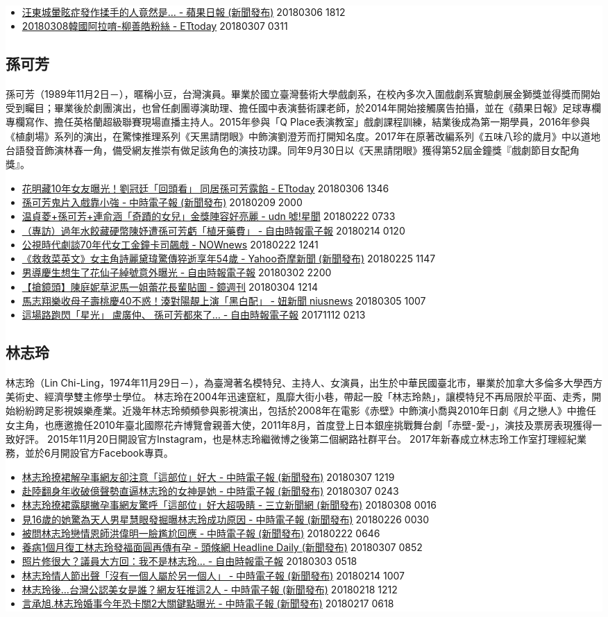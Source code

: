- [汪東城暈眩症發作揉手的人竟然是... - 蘋果日報 (新聞發布)](https://tw.entertainment.appledaily.com/realtime/20180306/1309516/ "汪東城暈眩症發作揉手的人竟然是... - 蘋果日報 (新聞發布)") 20180306 1812
- [20180308韓國阿拉唷-柳善皓粉絲 - ETtoday](https://star.ettoday.net/media/81/72458 "20180308韓國阿拉唷-柳善皓粉絲 - ETtoday") 20180307 0311

## 孫可芳

孫可芳（1989年11月2日－），暱稱小豆，台灣演員。畢業於國立臺灣藝術大學戲劇系，在校內多次入圍戲劇系實驗劇展金獅獎並得獎而開始受到矚目；畢業後於劇團演出，也曾任劇團導演助理、擔任國中表演藝術課老師，於2014年開始接觸廣告拍攝，並在《蘋果日報》足球專欄專欄寫作、擔任英格蘭超級聯賽現場直播主持人。2015年參與「Q Place表演教室」戲劇課程訓練，結業後成為第一期學員，2016年參與《植劇場》系列的演出，在驚悚推理系列《天黑請閉眼》中飾演劉澄芳而打開知名度。2017年在原著改編系列《五味八珍的歲月》中以道地台語發音飾演林春一角，備受網友推崇有做足該角色的演技功課。同年9月30日以《天黑請閉眼》獲得第52屆金鐘獎『戲劇節目女配角獎』。
- [花明藏10年女友曝光！劉冠廷「回頭看」 同居孫可芳露餡 - ETtoday](https://star.ettoday.net/news/1125038 "花明藏10年女友曝光！劉冠廷「回頭看」 同居孫可芳露餡 - ETtoday") 20180306 1346
- [孫可芳鬼片入戲靠小強 - 中時電子報 (新聞發布)](http://www.chinatimes.com/newspapers/20180210000649-260112 "孫可芳鬼片入戲靠小強 - 中時電子報 (新聞發布)") 20180209 2000
- [温貞菱+孫可芳+連俞涵「奇蹟的女兒」金獎陣容好亮麗 - udn 噓!星聞](https://stars.udn.com/star/story/10091/2994559 "温貞菱+孫可芳+連俞涵「奇蹟的女兒」金獎陣容好亮麗 - udn 噓!星聞") 20180222 0733
- [（專訪）過年水餃藏硬幣陳妤遭孫可芳虧「植牙藥費」 - 自由時報電子報](http://ent.ltn.com.tw/news/breakingnews/2342049 "（專訪）過年水餃藏硬幣陳妤遭孫可芳虧「植牙藥費」 - 自由時報電子報") 20180214 0120
- [公視時代劇談70年代女工金鐘卡司飆戲 - NOWnews](https://www.nownews.com/news/20180222/2705307 "公視時代劇談70年代女工金鐘卡司飆戲 - NOWnews") 20180222 1241
- [《救救菜英文》女主角詩麗黛瑋驚傳猝逝享年54歲 - Yahoo奇摩新聞 (新聞發布)](https://tw.mobi.yahoo.com/celebrity/%E6%95%91%E6%95%91%E8%8F%9C%E8%8B%B1%E6%96%87-%E5%A5%B3%E4%B8%BB%E8%A7%92%E8%A9%A9%E9%BA%97%E9%BB%9B%E7%91%8B-%E9%A9%9A%E5%82%B3%E7%8C%9D%E9%80%9D%E4%BA%AB%E5%B9%B454%E6%AD%B2-110541720.html "《救救菜英文》女主角詩麗黛瑋驚傳猝逝享年54歲 - Yahoo奇摩新聞 (新聞發布)") 20180225 1147
- [男導慶生想生了花仙子綽號意外曝光 - 自由時報電子報](http://ent.ltn.com.tw/news/paper/1180458 "男導慶生想生了花仙子綽號意外曝光 - 自由時報電子報") 20180302 2200
- [【搶鏡頭】陳庭妮草泥馬一姐蕾花長輩貼圖 - 鏡週刊](https://www.mirrormedia.mg/story/20180226ent001/ "【搶鏡頭】陳庭妮草泥馬一姐蕾花長輩貼圖 - 鏡週刊") 20180304 1214
- [馬志翔樂收母子壽桃慶40不惑！湊對陽靚上演「黑白配」 - 妞新聞 niusnews](https://www.niusnews.com/=P32tfg15 "馬志翔樂收母子壽桃慶40不惑！湊對陽靚上演「黑白配」 - 妞新聞 niusnews") 20180305 1007
- [這場路跑閃「星光」 盧廣仲、 孫可芳都來了… - 自由時報電子報](http://news.ltn.com.tw/news/life/breakingnews/2251077 "這場路跑閃「星光」 盧廣仲、 孫可芳都來了… - 自由時報電子報") 20171112 0213

## 林志玲

林志玲（Lin Chi-Ling，1974年11月29日－），為臺灣著名模特兒、主持人、女演員，出生於中華民國臺北市，畢業於加拿大多倫多大學西方美術史、經濟學雙主修學士學位。
林志玲在2004年迅速竄紅，風靡大街小巷，帶起一股「林志玲熱」，讓模特兒不再局限於平面、走秀，開始紛紛跨足影視娛樂產業。近幾年林志玲頻頻參與影視演出，包括於2008年在電影《赤壁》中飾演小喬與2010年日劇《月之戀人》中擔任女主角，也應邀擔任2010年臺北國際花卉博覽會親善大使，2011年8月，首度登上日本銀座挑戰舞台劇「赤壁-愛-」，演技及票房表現獲得一致好評。
2015年11月20日開設官方Instagram，也是林志玲繼微博之後第二個網路社群平台。 2017年新春成立林志玲工作室打理經紀業務，並於6月開設官方Facebook專頁。
- [林志玲撩裙解孕事網友卻注意「這部位」好大 - 中時電子報 (新聞發布)](http://www.chinatimes.com/realtimenews/20180307004396-260404 "林志玲撩裙解孕事網友卻注意「這部位」好大 - 中時電子報 (新聞發布)") 20180307 1219
- [赴陸翻身年收破億聲勢直逼林志玲的女神是她 - 中時電子報 (新聞發布)](http://www.chinatimes.com/realtimenews/20180307001668-260404 "赴陸翻身年收破億聲勢直逼林志玲的女神是她 - 中時電子報 (新聞發布)") 20180307 0243
- [林志玲撩裙露腿撇孕事網友驚呼「這部位」好大超吸睛 - 三立新聞網 (新聞發布)](http://www.setn.com/e/news.aspx?newsid=355197 "林志玲撩裙露腿撇孕事網友驚呼「這部位」好大超吸睛 - 三立新聞網 (新聞發布)") 20180308 0016
- [見16歲的她驚為天人男星慧眼發掘曝林志玲成功原因 - 中時電子報 (新聞發布)](http://www.chinatimes.com/realtimenews/20180226001088-260404 "見16歲的她驚為天人男星慧眼發掘曝林志玲成功原因 - 中時電子報 (新聞發布)") 20180226 0030
- [被問林志玲戀情恩師洪偉明一臉尷尬回應 - 中時電子報 (新聞發布)](http://www.chinatimes.com/realtimenews/20180222002559-260404 "被問林志玲戀情恩師洪偉明一臉尷尬回應 - 中時電子報 (新聞發布)") 20180222 0646
- [養病1個月復工林志玲發福面圓再傳有孕 - 頭條網 Headline Daily (新聞發布)](http://hd.stheadline.com/news/realtime/ent/1157578/ "養病1個月復工林志玲發福面圓再傳有孕 - 頭條網 Headline Daily (新聞發布)") 20180307 0852
- [照片修很大？議員大方回：我不是林志玲... - 自由時報電子報](http://news.ltn.com.tw/news/life/breakingnews/2354534 "照片修很大？議員大方回：我不是林志玲... - 自由時報電子報") 20180303 0518
- [林志玲情人節出聲「沒有一個人屬於另一個人」 - 中時電子報 (新聞發布)](http://www.chinatimes.com/realtimenews/20180214003570-260404 "林志玲情人節出聲「沒有一個人屬於另一個人」 - 中時電子報 (新聞發布)") 20180214 1007
- [林志玲後…台灣公認美女是誰？網友狂推這2人 - 中時電子報 (新聞發布)](http://www.chinatimes.com/realtimenews/20180218001528-260404 "林志玲後…台灣公認美女是誰？網友狂推這2人 - 中時電子報 (新聞發布)") 20180218 1212
- [言承旭.林志玲婚事今年恐卡關2大關鍵點曝光 - 中時電子報 (新聞發布)](http://www.chinatimes.com/realtimenews/20180217001092-260404 "言承旭.林志玲婚事今年恐卡關2大關鍵點曝光 - 中時電子報 (新聞發布)") 20180217 0618
